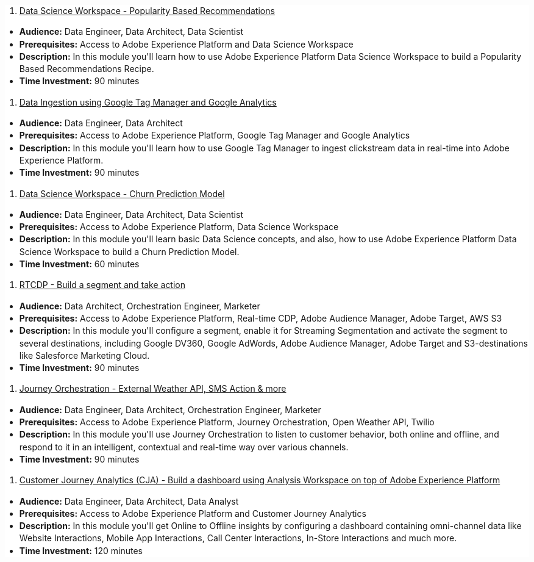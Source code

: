 1. [Data Science Workspace - Popularity Based Recommendations](./modules/module8/data-science-workspace-popularity-based-recommendations.md)

- **Audience:** Data Engineer, Data Architect, Data Scientist
- **Prerequisites:** Access to Adobe Experience Platform and Data Science Workspace
- **Description:** In this module you'll learn how to use Adobe Experience Platform Data Science Workspace to build a Popularity Based Recommendations Recipe.
- **Time Investment:** 90 minutes

1. [Data Ingestion using Google Tag Manager and Google Analytics](./modules/module9/data-ingestion-using-google-tag-manager-and-google-analytics.md)

- **Audience:** Data Engineer, Data Architect
- **Prerequisites:** Access to Adobe Experience Platform, Google Tag Manager and Google Analytics
- **Description:** In this module you'll learn how to use Google Tag Manager to ingest clickstream data in real-time into Adobe Experience Platform.
- **Time Investment:** 90 minutes

1. [Data Science Workspace - Churn Prediction Model](./modules/module10/data-science-workspace-churn-prediction-model.md)

- **Audience:** Data Engineer, Data Architect, Data Scientist
- **Prerequisites:** Access to Adobe Experience Platform, Data Science Workspace
- **Description:** In this module you'll learn basic Data Science concepts, and also, how to use Adobe Experience Platform Data Science Workspace to build a Churn Prediction Model.
- **Time Investment:** 60 minutes

1. [RTCDP - Build a segment and take action](./modules/module11/real-time-cdp-build-a-segment-take-action.md)

- **Audience:** Data Architect, Orchestration Engineer, Marketer
- **Prerequisites:** Access to Adobe Experience Platform, Real-time CDP, Adobe Audience Manager, Adobe Target, AWS S3
- **Description:** In this module you'll configure a segment, enable it for Streaming Segmentation and activate the segment to several destinations, including Google DV360, Google AdWords, Adobe Audience Manager, Adobe Target and S3-destinations like Salesforce Marketing Cloud.
- **Time Investment:** 90 minutes

1. [Journey Orchestration - External Weather API, SMS Action & more](./modules/module12/journey-orchestration-external-weather-api-sms.md)

- **Audience:** Data Engineer, Data Architect, Orchestration Engineer, Marketer
- **Prerequisites:** Access to Adobe Experience Platform, Journey Orchestration, Open Weather API, Twilio
- **Description:** In this module you'll use Journey Orchestration to listen to customer behavior, both online and offline, and respond to it in an intelligent, contextual and real-time way over various channels.
- **Time Investment:** 90 minutes

1. [Customer Journey Analytics (CJA) - Build a dashboard using Analysis Workspace on top of Adobe Experience Platform](./modules/module13/customer-journey-analytics-build-a-dashboard.md)

- **Audience:** Data Engineer, Data Architect, Data Analyst
- **Prerequisites:** Access to Adobe Experience Platform and Customer Journey Analytics
- **Description:** In this module you'll get Online to Offline insights by configuring a dashboard containing omni-channel data like Website Interactions, Mobile App Interactions, Call Center Interactions, In-Store Interactions and much more.
- **Time Investment:** 120 minutes
